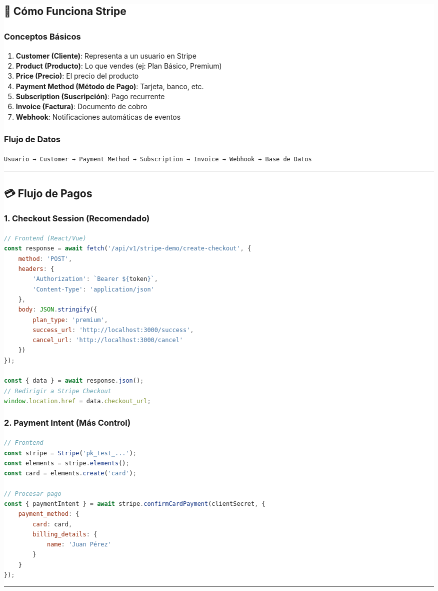 
## 🧠 Cómo Funciona Stripe

### Conceptos Básicos

1. **Customer (Cliente)**: Representa a un usuario en Stripe
2. **Product (Producto)**: Lo que vendes (ej: Plan Básico, Premium)
3. **Price (Precio)**: El precio del producto
4. **Payment Method (Método de Pago)**: Tarjeta, banco, etc.
5. **Subscription (Suscripción)**: Pago recurrente
6. **Invoice (Factura)**: Documento de cobro
7. **Webhook**: Notificaciones automáticas de eventos

### Flujo de Datos
```
Usuario → Customer → Payment Method → Subscription → Invoice → Webhook → Base de Datos
```

---

## 💳 Flujo de Pagos

### 1. Checkout Session (Recomendado)
```javascript
// Frontend (React/Vue)
const response = await fetch('/api/v1/stripe-demo/create-checkout', {
    method: 'POST',
    headers: {
        'Authorization': `Bearer ${token}`,
        'Content-Type': 'application/json'
    },
    body: JSON.stringify({
        plan_type: 'premium',
        success_url: 'http://localhost:3000/success',
        cancel_url: 'http://localhost:3000/cancel'
    })
});

const { data } = await response.json();
// Redirigir a Stripe Checkout
window.location.href = data.checkout_url;
```

### 2. Payment Intent (Más Control)
```javascript
// Frontend
const stripe = Stripe('pk_test_...');
const elements = stripe.elements();
const card = elements.create('card');

// Procesar pago
const { paymentIntent } = await stripe.confirmCardPayment(clientSecret, {
    payment_method: {
        card: card,
        billing_details: {
            name: 'Juan Pérez'
        }
    }
});
```

---